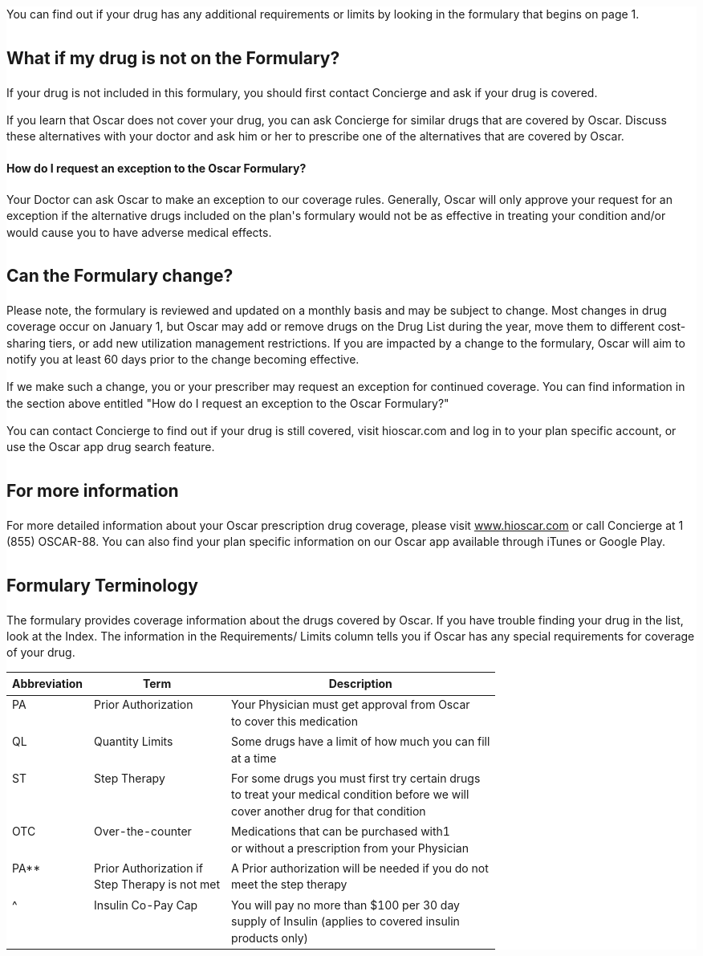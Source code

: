 You can find out if your drug has any additional requirements or limits by looking in the formulary that begins on page 1.

## What if my drug is not on the Formulary?

If your drug is not included in this formulary, you should first contact Concierge and ask if your drug is covered.

If you learn that Oscar does not cover your drug, you can ask Concierge for similar drugs that are covered by Oscar. Discuss these alternatives with your doctor and ask him or her to prescribe one of the alternatives that are covered by Oscar.

#### How do I request an exception to the Oscar Formulary?

Your Doctor can ask Oscar to make an exception to our coverage rules. Generally, Oscar will only approve your request for an exception if the alternative drugs included on the plan's formulary would not be as effective in treating your condition and/or would cause you to have adverse medical effects.

## Can the Formulary change?

Please note, the formulary is reviewed and updated on a monthly basis and may be subject to change. Most changes in drug coverage occur on January 1, but Oscar may add or remove drugs on the Drug List during the year, move them to different cost-sharing tiers, or add new utilization management restrictions. If you are impacted by a change to the formulary, Oscar will aim to notify you at least 60 days prior to the change becoming effective.

If we make such a change, you or your prescriber may request an exception for continued coverage. You can find information in the section above entitled "How do I request an exception to the Oscar Formulary?"

You can contact Concierge to find out if your drug is still covered, visit hioscar.com and log in to your plan specific account, or use the Oscar app drug search feature.

## For more information

For more detailed information about your Oscar prescription drug coverage, please visit www.hioscar.com or call Concierge at 1 (855) OSCAR-88. You can also find your plan specific information on our Oscar app available through iTunes or Google Play.

## Formulary Terminology

The formulary provides coverage information about the drugs covered by Oscar. If you have trouble finding your drug in the list, look at the Index. The information in the Requirements/ Limits column tells you if Oscar has any special requirements for coverage of your drug.

| Abbreviation | Term                                              | Description                                                                                                                                |
|--------------|---------------------------------------------------|--------------------------------------------------------------------------------------------------------------------------------------------|
| PA           | Prior Authorization                               | Your Physician must get approval from Oscar<br>to cover this medication                                                                    |
| QL           | Quantity Limits                                   | Some drugs have a limit of how much you can fill<br>at a time                                                                              |
| ST           | Step Therapy                                      | For some drugs you must first try certain drugs<br>to treat your medical condition before we will<br>cover another drug for that condition |
| OTC          | Over-the-counter                                  | Medications that can be purchased with1<br>or without a prescription from your Physician                                                   |
| PA**         | Prior Authorization if<br>Step Therapy is not met | A Prior authorization will be needed if you do not<br>meet the step therapy                                                                |
| ^            | Insulin Co-Pay Cap                                | You will pay no more than \$100 per 30 day<br>supply of Insulin (applies to covered insulin<br>products only)                              |
